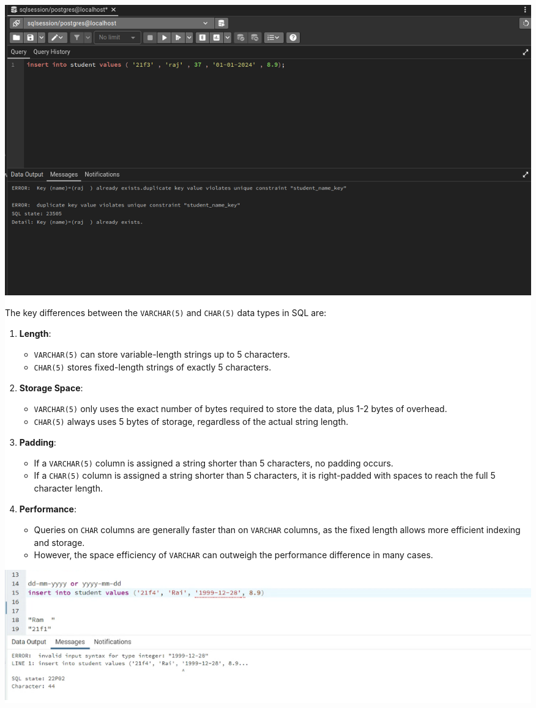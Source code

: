 ![1718888227196](image/livesession/1718888227196.png)

The key differences between the `VARCHAR(5)` and `CHAR(5)` data types in SQL are:

1. **Length**:

   - `VARCHAR(5)` can store variable-length strings up to 5 characters.
   - `CHAR(5)` stores fixed-length strings of exactly 5 characters.
2. **Storage Space**:

   - `VARCHAR(5)` only uses the exact number of bytes required to store the data, plus 1-2 bytes of overhead.
   - `CHAR(5)` always uses 5 bytes of storage, regardless of the actual string length.
3. **Padding**:

   - If a `VARCHAR(5)` column is assigned a string shorter than 5 characters, no padding occurs.
   - If a `CHAR(5)` column is assigned a string shorter than 5 characters, it is right-padded with spaces to reach the full 5 character length.
4. **Performance**:

   - Queries on `CHAR` columns are generally faster than on `VARCHAR` columns, as the fixed length allows more efficient indexing and storage.
   - However, the space efficiency of `VARCHAR` can outweigh the performance difference in many cases.

![1718888420077](image/livesession/1718888420077.png)
